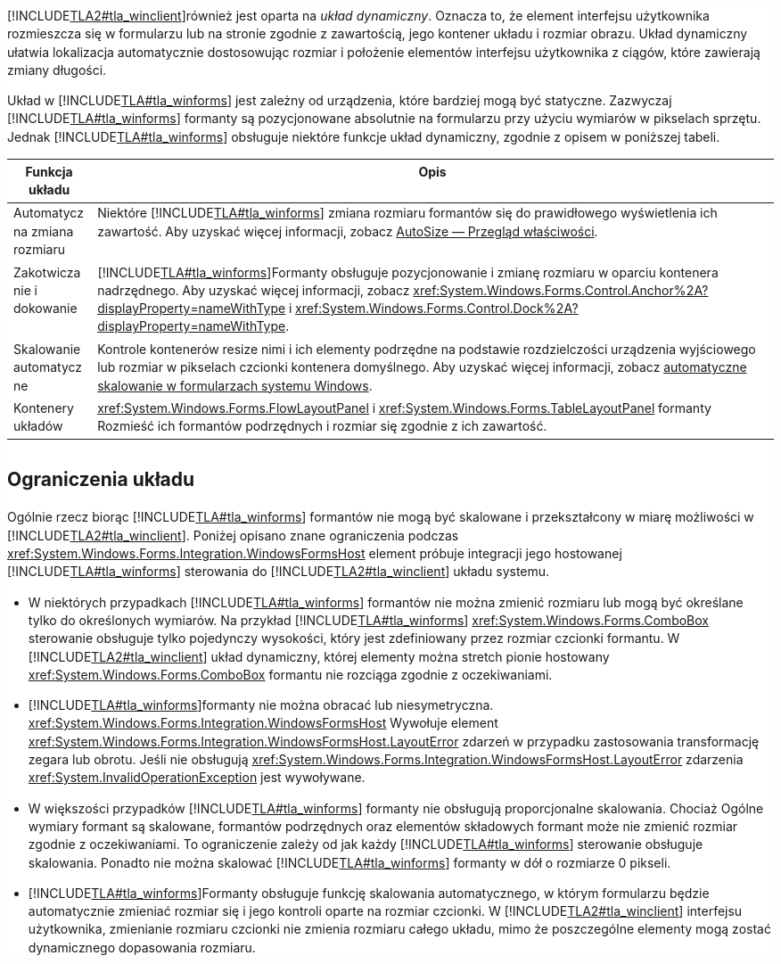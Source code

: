  [!INCLUDE[TLA2#tla_winclient](../../../../includes/tla2sharptla-winclient-md.md)]również jest oparta na *układ dynamiczny*. Oznacza to, że element interfejsu użytkownika rozmieszcza się w formularzu lub na stronie zgodnie z zawartością, jego kontener układu i rozmiar obrazu. Układ dynamiczny ułatwia lokalizacja automatycznie dostosowując rozmiar i położenie elementów interfejsu użytkownika z ciągów, które zawierają zmiany długości.  
  
 Układ w [!INCLUDE[TLA#tla_winforms](../../../../includes/tlasharptla-winforms-md.md)] jest zależny od urządzenia, które bardziej mogą być statyczne. Zazwyczaj [!INCLUDE[TLA#tla_winforms](../../../../includes/tlasharptla-winforms-md.md)] formanty są pozycjonowane absolutnie na formularzu przy użyciu wymiarów w pikselach sprzętu. Jednak [!INCLUDE[TLA#tla_winforms](../../../../includes/tlasharptla-winforms-md.md)] obsługuje niektóre funkcje układ dynamiczny, zgodnie z opisem w poniższej tabeli.  
  
|Funkcja układu|Opis|  
|--------------------|-----------------|  
|Automatyczna zmiana rozmiaru|Niektóre [!INCLUDE[TLA#tla_winforms](../../../../includes/tlasharptla-winforms-md.md)] zmiana rozmiaru formantów się do prawidłowego wyświetlenia ich zawartość. Aby uzyskać więcej informacji, zobacz [AutoSize — Przegląd właściwości](../../../../docs/framework/winforms/controls/autosize-property-overview.md).|  
|Zakotwiczanie i dokowanie|[!INCLUDE[TLA#tla_winforms](../../../../includes/tlasharptla-winforms-md.md)]Formanty obsługuje pozycjonowanie i zmianę rozmiaru w oparciu kontenera nadrzędnego. Aby uzyskać więcej informacji, zobacz <xref:System.Windows.Forms.Control.Anchor%2A?displayProperty=nameWithType> i <xref:System.Windows.Forms.Control.Dock%2A?displayProperty=nameWithType>.|  
|Skalowanie automatyczne|Kontrole kontenerów resize nimi i ich elementy podrzędne na podstawie rozdzielczości urządzenia wyjściowego lub rozmiar w pikselach czcionki kontenera domyślnego. Aby uzyskać więcej informacji, zobacz [automatyczne skalowanie w formularzach systemu Windows](../../../../docs/framework/winforms/automatic-scaling-in-windows-forms.md).|  
|Kontenery układów|<xref:System.Windows.Forms.FlowLayoutPanel> i <xref:System.Windows.Forms.TableLayoutPanel> formanty Rozmieść ich formantów podrzędnych i rozmiar się zgodnie z ich zawartość.|  
  
## <a name="layout-limitations"></a>Ograniczenia układu  
 Ogólnie rzecz biorąc [!INCLUDE[TLA#tla_winforms](../../../../includes/tlasharptla-winforms-md.md)] formantów nie mogą być skalowane i przekształcony w miarę możliwości w [!INCLUDE[TLA2#tla_winclient](../../../../includes/tla2sharptla-winclient-md.md)]. Poniżej opisano znane ograniczenia podczas <xref:System.Windows.Forms.Integration.WindowsFormsHost> element próbuje integracji jego hostowanej [!INCLUDE[TLA#tla_winforms](../../../../includes/tlasharptla-winforms-md.md)] sterowania do [!INCLUDE[TLA2#tla_winclient](../../../../includes/tla2sharptla-winclient-md.md)] układu systemu.  
  
-   W niektórych przypadkach [!INCLUDE[TLA#tla_winforms](../../../../includes/tlasharptla-winforms-md.md)] formantów nie można zmienić rozmiaru lub mogą być określane tylko do określonych wymiarów. Na przykład [!INCLUDE[TLA#tla_winforms](../../../../includes/tlasharptla-winforms-md.md)] <xref:System.Windows.Forms.ComboBox> sterowanie obsługuje tylko pojedynczy wysokości, który jest zdefiniowany przez rozmiar czcionki formantu. W [!INCLUDE[TLA2#tla_winclient](../../../../includes/tla2sharptla-winclient-md.md)] układ dynamiczny, której elementy można stretch pionie hostowany <xref:System.Windows.Forms.ComboBox> formantu nie rozciąga zgodnie z oczekiwaniami.  
  
-   [!INCLUDE[TLA#tla_winforms](../../../../includes/tlasharptla-winforms-md.md)]formanty nie można obracać lub niesymetryczna. <xref:System.Windows.Forms.Integration.WindowsFormsHost> Wywołuje element <xref:System.Windows.Forms.Integration.WindowsFormsHost.LayoutError> zdarzeń w przypadku zastosowania transformację zegara lub obrotu. Jeśli nie obsługują <xref:System.Windows.Forms.Integration.WindowsFormsHost.LayoutError> zdarzenia <xref:System.InvalidOperationException> jest wywoływane.  
  
-   W większości przypadków [!INCLUDE[TLA#tla_winforms](../../../../includes/tlasharptla-winforms-md.md)] formanty nie obsługują proporcjonalne skalowania. Chociaż Ogólne wymiary formant są skalowane, formantów podrzędnych oraz elementów składowych formant może nie zmienić rozmiar zgodnie z oczekiwaniami. To ograniczenie zależy od jak każdy [!INCLUDE[TLA#tla_winforms](../../../../includes/tlasharptla-winforms-md.md)] sterowanie obsługuje skalowania. Ponadto nie można skalować [!INCLUDE[TLA#tla_winforms](../../../../includes/tlasharptla-winforms-md.md)] formanty w dół o rozmiarze 0 pikseli.  
  
-   [!INCLUDE[TLA#tla_winforms](../../../../includes/tlasharptla-winforms-md.md)]Formanty obsługuje funkcję skalowania automatycznego, w którym formularzu będzie automatycznie zmieniać rozmiar się i jego kontroli oparte na rozmiar czcionki. W [!INCLUDE[TLA2#tla_winclient](../../../../includes/tla2sharptla-winclient-md.md)] interfejsu użytkownika, zmienianie rozmiaru czcionki nie zmienia rozmiaru całego układu, mimo że poszczególne elementy mogą zostać dynamicznego dopasowania rozmiaru.  
  